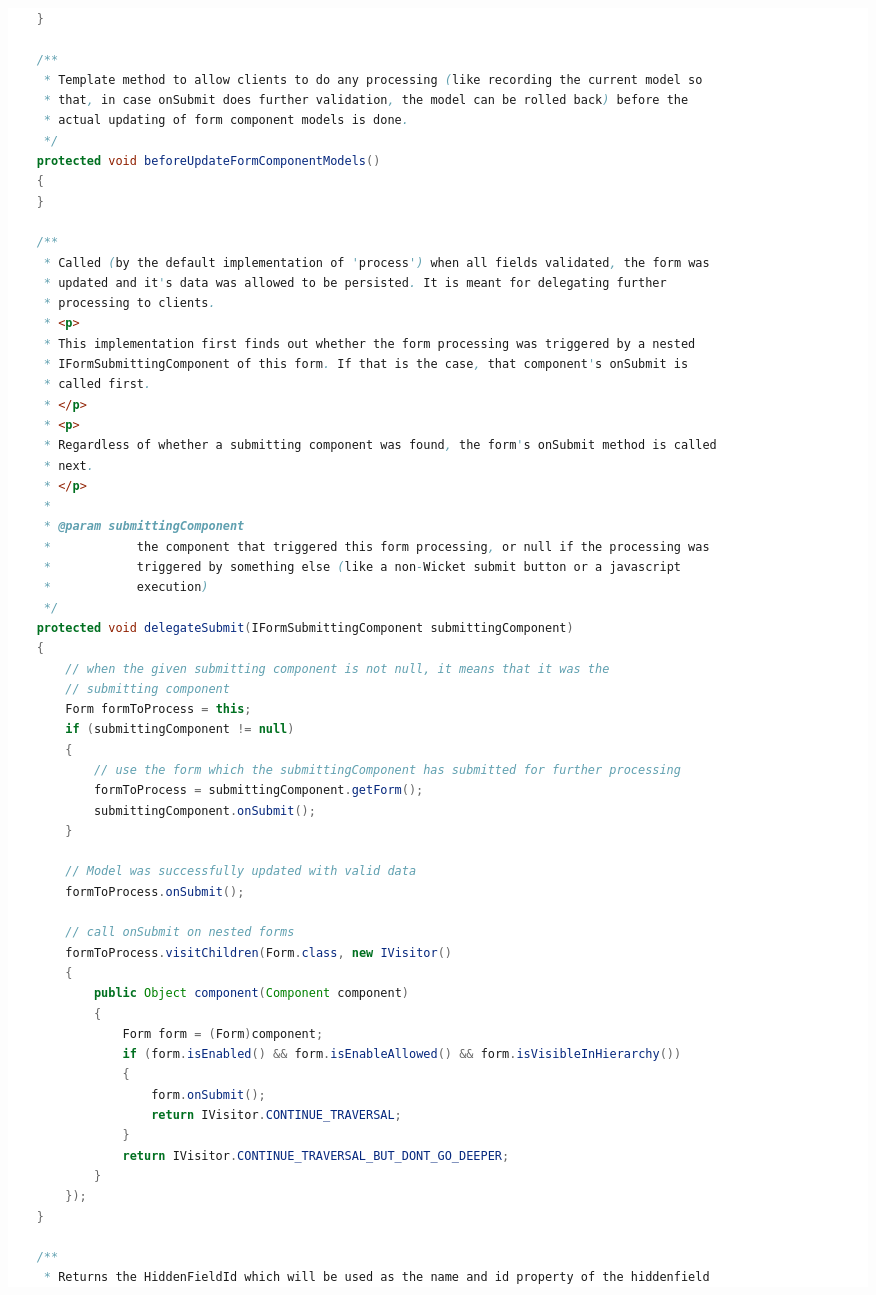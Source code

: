 ```java
	}

	/**
	 * Template method to allow clients to do any processing (like recording the current model so
	 * that, in case onSubmit does further validation, the model can be rolled back) before the
	 * actual updating of form component models is done.
	 */
	protected void beforeUpdateFormComponentModels()
	{
	}

	/**
	 * Called (by the default implementation of 'process') when all fields validated, the form was
	 * updated and it's data was allowed to be persisted. It is meant for delegating further
	 * processing to clients.
	 * <p>
	 * This implementation first finds out whether the form processing was triggered by a nested
	 * IFormSubmittingComponent of this form. If that is the case, that component's onSubmit is
	 * called first.
	 * </p>
	 * <p>
	 * Regardless of whether a submitting component was found, the form's onSubmit method is called
	 * next.
	 * </p>
	 * 
	 * @param submittingComponent
	 *            the component that triggered this form processing, or null if the processing was
	 *            triggered by something else (like a non-Wicket submit button or a javascript
	 *            execution)
	 */
	protected void delegateSubmit(IFormSubmittingComponent submittingComponent)
	{
		// when the given submitting component is not null, it means that it was the
		// submitting component
		Form formToProcess = this;
		if (submittingComponent != null)
		{
			// use the form which the submittingComponent has submitted for further processing
			formToProcess = submittingComponent.getForm();
			submittingComponent.onSubmit();
		}

		// Model was successfully updated with valid data
		formToProcess.onSubmit();

		// call onSubmit on nested forms
		formToProcess.visitChildren(Form.class, new IVisitor()
		{
			public Object component(Component component)
			{
				Form form = (Form)component;
				if (form.isEnabled() && form.isEnableAllowed() && form.isVisibleInHierarchy())
				{
					form.onSubmit();
					return IVisitor.CONTINUE_TRAVERSAL;
				}
				return IVisitor.CONTINUE_TRAVERSAL_BUT_DONT_GO_DEEPER;
			}
		});
	}

	/**
	 * Returns the HiddenFieldId which will be used as the name and id property of the hiddenfield
```
